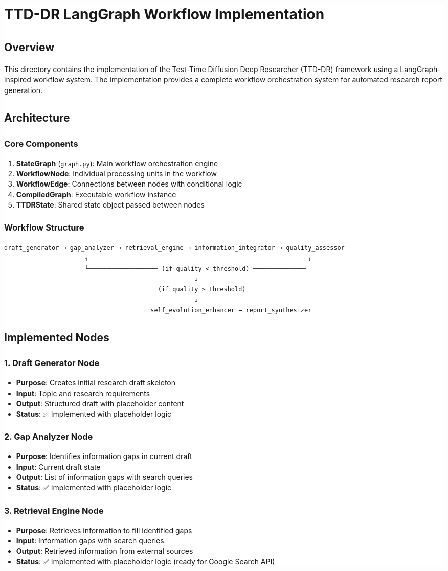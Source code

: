 # TTD-DR LangGraph Workflow Implementation

## Overview

This directory contains the implementation of the Test-Time Diffusion Deep Researcher (TTD-DR) framework using a LangGraph-inspired workflow system. The implementation provides a complete workflow orchestration system for automated research report generation.

## Architecture

### Core Components

1. **StateGraph** (`graph.py`): Main workflow orchestration engine
2. **WorkflowNode**: Individual processing units in the workflow
3. **WorkflowEdge**: Connections between nodes with conditional logic
4. **CompiledGraph**: Executable workflow instance
5. **TTDRState**: Shared state object passed between nodes

### Workflow Structure

```
draft_generator → gap_analyzer → retrieval_engine → information_integrator → quality_assessor
                      ↑                                                            ↓
                      └─────────────────── (if quality < threshold) ──────────────┘
                                                    ↓
                                          (if quality ≥ threshold)
                                                    ↓
                                        self_evolution_enhancer → report_synthesizer
```

## Implemented Nodes

### 1. Draft Generator Node
- **Purpose**: Creates initial research draft skeleton
- **Input**: Topic and research requirements
- **Output**: Structured draft with placeholder content
- **Status**: ✅ Implemented with placeholder logic

### 2. Gap Analyzer Node
- **Purpose**: Identifies information gaps in current draft
- **Input**: Current draft state
- **Output**: List of information gaps with search queries
- **Status**: ✅ Implemented with placeholder logic

### 3. Retrieval Engine Node
- **Purpose**: Retrieves information to fill identified gaps
- **Input**: Information gaps with search queries
- **Output**: Retrieved information from external sources
- **Status**: ✅ Implemented with placeholder logic (ready for Google Search API)
